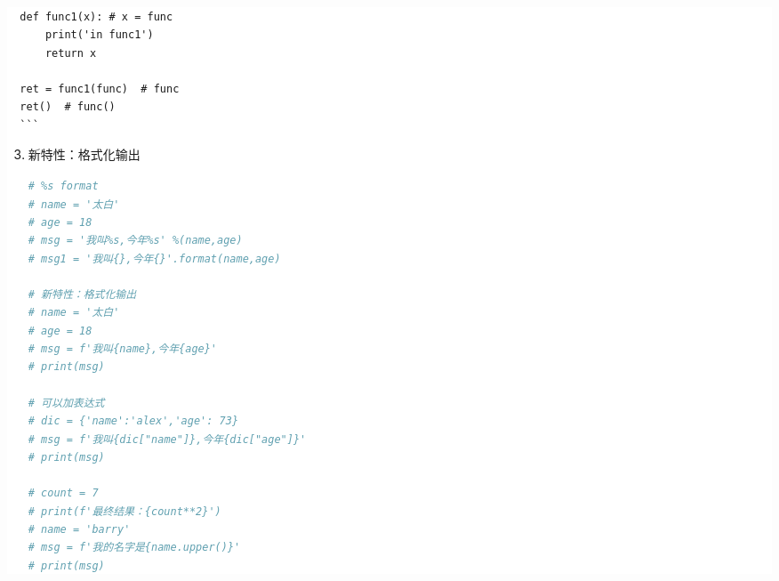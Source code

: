      def func1(x): # x = func
          print('in func1')
          return x
      
      ret = func1(func)  # func
      ret()  # func()
      ```

   3. 新特性：格式化输出

      ```python
      # %s format
      # name = '太白'
      # age = 18
      # msg = '我叫%s,今年%s' %(name,age)
      # msg1 = '我叫{},今年{}'.format(name,age)
      
      # 新特性：格式化输出
      # name = '太白'
      # age = 18
      # msg = f'我叫{name},今年{age}'
      # print(msg)
      
      # 可以加表达式
      # dic = {'name':'alex','age': 73}
      # msg = f'我叫{dic["name"]},今年{dic["age"]}'
      # print(msg)
      
      # count = 7
      # print(f'最终结果：{count**2}')
      # name = 'barry'
      # msg = f'我的名字是{name.upper()}'
      # print(msg)
      